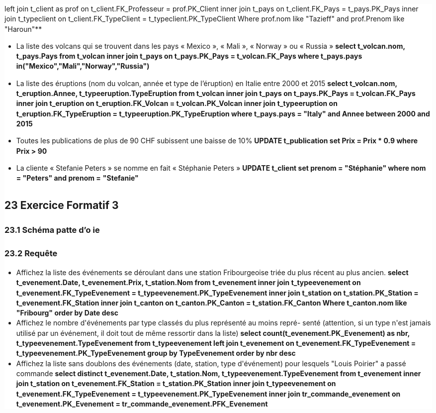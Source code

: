 left join t_client as prof on t_client.FK_Professeur = prof.PK_Client
inner join t_pays on t_client.FK_Pays = t_pays.PK_Pays
inner join t_typeclient on t_client.FK_TypeClient =
t_typeclient.PK_TypeClient
Where prof.nom like "Tazieff" and prof.Prenom like "Haroun"**
- La liste des volcans qui se trouvent dans les pays « Mexico », « Mali », « Norway » ou «
    Russia »
**select t_volcan.nom, t_pays.Pays from t_volcan
inner join t_pays on t_pays.PK_Pays = t_volcan.FK_Pays
where t_pays.pays in("Mexico","Mali","Norway","Russia")**
- La liste des éruptions (nom du volcan, année et type de l’éruption) en Italie entre 2000 et
    2015
**select t_volcan.nom, t_eruption.Annee, t_typeeruption.TypeEruption from
t_volcan
inner join t_pays on t_pays.PK_Pays = t_volcan.FK_Pays
inner join t_eruption on t_eruption.FK_Volcan = t_volcan.PK_Volcan
inner join t_typeeruption on t_eruption.FK_TypeEruption =
t_typeeruption.PK_TypeEruption
where t_pays.pays = "Italy" and Annee between 2000 and 2015**
- Toutes les publications de plus de 90 CHF subissent une baisse de 10%
    **UPDATE t_publication set Prix = Prix * 0.9 where Prix > 90**


- La cliente « Stefanie Peters » se nomme en fait « Stéphanie Peters »
    **UPDATE t_client set prenom = "Stéphanie" where nom = "Peters" and prenom =**
    **"Stefanie"**

## 23 Exercice Formatif 3

### 23.1 Schéma patte d’o ie

### 23.2 Requête

- Affichez la liste des événements se déroulant dans une station Fribourgeoise triée du
    plus récent au plus ancien.
**select t_evenement.Date, t_evenement.Prix, t_station.Nom from t_evenement
inner join t_typeevenement on t_evenement.FK_TypeEvenement =
t_typeevenement.PK_TypeEvenement
inner join t_station on t_station.PK_Station = t_evenement.FK_Station
inner join t_canton on t_canton.PK_Canton = t_station.FK_Canton
Where t_canton.nom like "Fribourg"
order by Date desc**
- Affichez le nombre d'événements par type classés du plus représenté au moins repré-
    senté (attention, si un type n'est jamais utilisé par un événement, il doit tout de même
    ressortir dans la liste)
**select count(t_evenement.PK_Evenement) as nbr,
t_typeevenement.TypeEvenement from t_typeevenement
left join t_evenement on t_evenement.FK_TypeEvenement =
t_typeevenement.PK_TypeEvenement
group by TypeEvenement
order by nbr desc**
- Affichez la liste sans doublons des événements (date, station, type d'événement) pour
    lesquels "Louis Poirier" a passé commande
**select distinct t_evenement.Date, t_station.Nom,
t_typeevenement.TypeEvenement from t_evenement
inner join t_station on t_evenement.FK_Station = t_station.PK_Station
inner join t_typeevenement on t_evenement.FK_TypeEvenement =
t_typeevenement.PK_TypeEvenement
inner join tr_commande_evenement on t_evenement.PK_Evenement =
tr_commande_evenement.PFK_Evenement**
